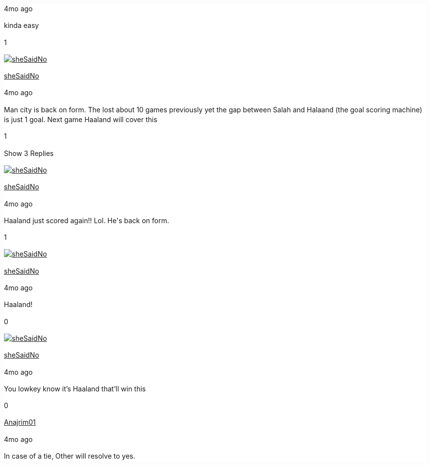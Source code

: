 4mo ago

kinda easy

1

[![sheSaidNo](https://polymarket.com/_next/image?url=https%3A%2F%2Fpolymarket-upload.s3.us-east-2.amazonaws.com%2F0_uomb77Rhgorsr1Dr_0c62f221-d9d0-4b93-9998-3dcf48cbaee8_1736360872447.webp&w=1018&q=100)](https://polymarket.com/profile/0x3ba632e173353677a145393a5c3b58d9371e26d3)

[sheSaidNo](https://polymarket.com/profile/0x3ba632e173353677a145393a5c3b58d9371e26d3)

4mo ago

Man city is back on form. The lost about 10 games previously yet the gap between Salah and Halaand (the goal scoring machine) is just 1 goal. Next game Haaland will cover this

1

Show 3 Replies

[![sheSaidNo](https://polymarket.com/_next/image?url=https%3A%2F%2Fpolymarket-upload.s3.us-east-2.amazonaws.com%2F0_uomb77Rhgorsr1Dr_0c62f221-d9d0-4b93-9998-3dcf48cbaee8_1736360872447.webp&w=1018&q=100)](https://polymarket.com/profile/0x3ba632e173353677a145393a5c3b58d9371e26d3)

[sheSaidNo](https://polymarket.com/profile/0x3ba632e173353677a145393a5c3b58d9371e26d3)

4mo ago

Haaland just scored again!! Lol. He's back on form.

1

[![sheSaidNo](https://polymarket.com/_next/image?url=https%3A%2F%2Fpolymarket-upload.s3.us-east-2.amazonaws.com%2F0_uomb77Rhgorsr1Dr_0c62f221-d9d0-4b93-9998-3dcf48cbaee8_1736360872447.webp&w=1018&q=100)](https://polymarket.com/profile/0x3ba632e173353677a145393a5c3b58d9371e26d3)

[sheSaidNo](https://polymarket.com/profile/0x3ba632e173353677a145393a5c3b58d9371e26d3)

4mo ago

Haaland!

0

[![sheSaidNo](https://polymarket.com/_next/image?url=https%3A%2F%2Fpolymarket-upload.s3.us-east-2.amazonaws.com%2F0_uomb77Rhgorsr1Dr_0c62f221-d9d0-4b93-9998-3dcf48cbaee8_1736360872447.webp&w=1018&q=100)](https://polymarket.com/profile/0x3ba632e173353677a145393a5c3b58d9371e26d3)

[sheSaidNo](https://polymarket.com/profile/0x3ba632e173353677a145393a5c3b58d9371e26d3)

4mo ago

You lowkey know it’s Haaland that’ll win this

0

[Anajrim01](https://polymarket.com/profile/0x1cad2c20533eece62ac23ff029e447eec059cf3f)

4mo ago

In case of a tie, Other will resolve to yes.
